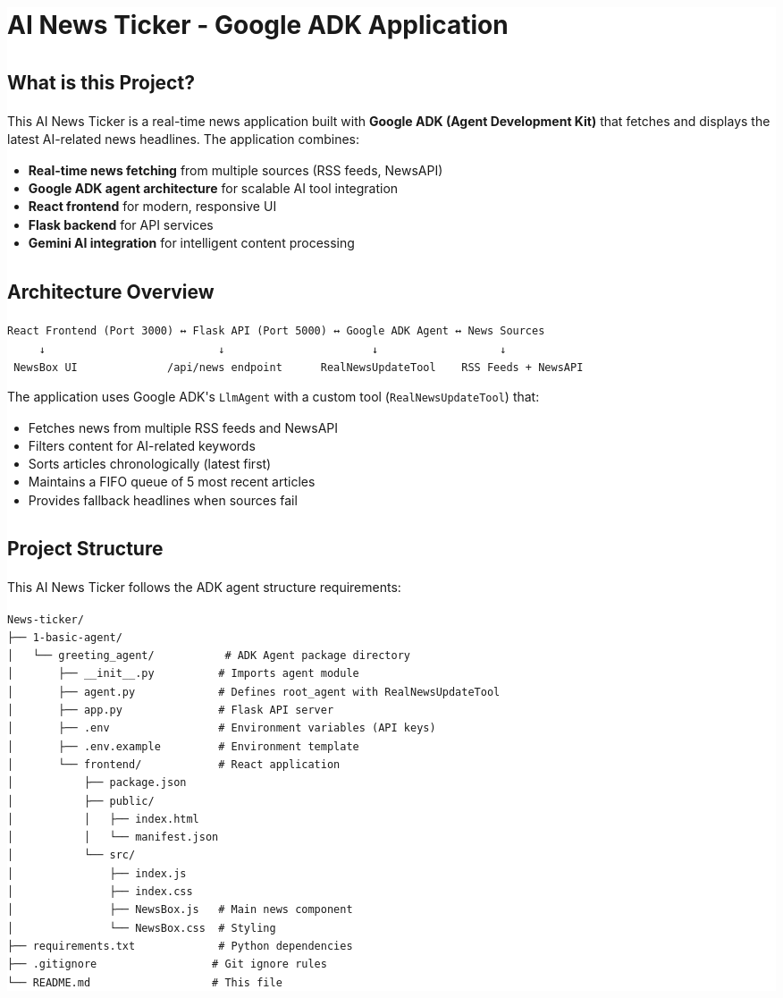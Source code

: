 # AI News Ticker - Google ADK Application

## What is this Project?

This AI News Ticker is a real-time news application built with **Google ADK (Agent Development Kit)** that fetches and displays the latest AI-related news headlines. The application combines:
- **Real-time news fetching** from multiple sources (RSS feeds, NewsAPI)
- **Google ADK agent architecture** for scalable AI tool integration
- **React frontend** for modern, responsive UI
- **Flask backend** for API services
- **Gemini AI integration** for intelligent content processing

## Architecture Overview

```
React Frontend (Port 3000) ↔ Flask API (Port 5000) ↔ Google ADK Agent ↔ News Sources
     ↓                           ↓                       ↓                   ↓
 NewsBox UI              /api/news endpoint      RealNewsUpdateTool    RSS Feeds + NewsAPI
```

The application uses Google ADK's `LlmAgent` with a custom tool (`RealNewsUpdateTool`) that:
- Fetches news from multiple RSS feeds and NewsAPI
- Filters content for AI-related keywords
- Sorts articles chronologically (latest first)
- Maintains a FIFO queue of 5 most recent articles
- Provides fallback headlines when sources fail

## Project Structure

This AI News Ticker follows the ADK agent structure requirements:

```
News-ticker/
├── 1-basic-agent/
│   └── greeting_agent/           # ADK Agent package directory
│       ├── __init__.py          # Imports agent module
│       ├── agent.py             # Defines root_agent with RealNewsUpdateTool
│       ├── app.py               # Flask API server
│       ├── .env                 # Environment variables (API keys)
│       ├── .env.example         # Environment template
│       └── frontend/            # React application
│           ├── package.json
│           ├── public/
│           │   ├── index.html
│           │   └── manifest.json
│           └── src/
│               ├── index.js
│               ├── index.css
│               ├── NewsBox.js   # Main news component
│               └── NewsBox.css  # Styling
├── requirements.txt             # Python dependencies
├── .gitignore                  # Git ignore rules
└── README.md                   # This file
```
